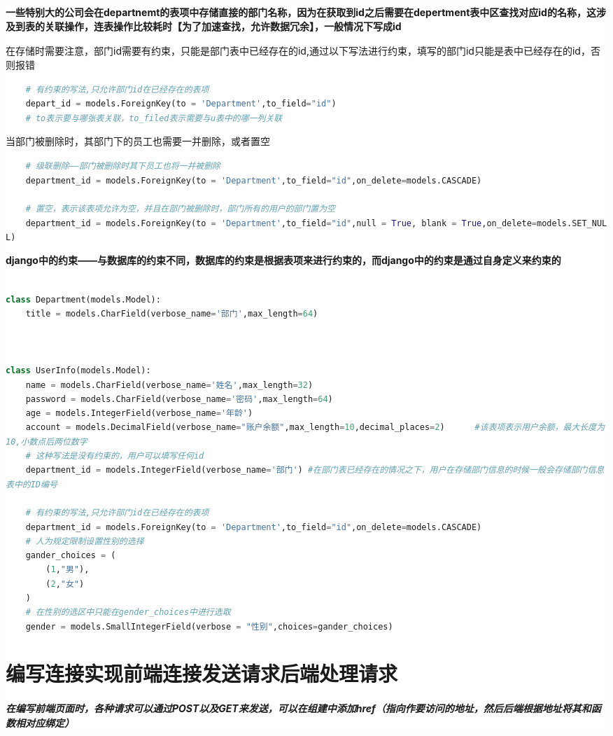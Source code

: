 **一些特别大的公司会在departnemt的表项中存储直接的部门名称，因为在获取到id之后需要在depertment表中区查找对应id的名称，这涉及到表的关联操作，连表操作比较耗时【为了加速查找，允许数据冗余】，一般情况下写成id**

在存储时需要注意，部门id需要有约束，只能是部门表中已经存在的id,通过以下写法进行约束，填写的部门id只能是表中已经存在的id，否则报错
~~~ python
    # 有约束的写法,只允许部门id在已经存在的表项
    depart_id = models.ForeignKey(to = 'Department',to_field="id")
    # to表示要与哪张表关联，to_filed表示需要与u表中的哪一列关联
~~~

当部门被删除时，其部门下的员工也需要一并删除，或者置空
~~~ python
    # 级联删除——部门被删除时其下员工也将一并被删除
    department_id = models.ForeignKey(to = 'Department',to_field="id",on_delete=models.CASCADE)

    # 置空，表示该表项允许为空，并且在部门被删除时，部门所有的用户的部门置为空
    department_id = models.ForeignKey(to = 'Department',to_field="id",null = True, blank = True,on_delete=models.SET_NULL)

~~~

**django中的约束——与数据库的约束不同，数据库的约束是根据表项来进行约束的，而django中的约束是通过自身定义来约束的**

~~~ python

class Department(models.Model):
    title = models.CharField(verbose_name='部门',max_length=64)



class UserInfo(models.Model):
    name = models.CharField(verbose_name='姓名',max_length=32)
    password = models.CharField(verbose_name='密码',max_length=64)
    age = models.IntegerField(verbose_name='年龄')
    account = models.DecimalField(verbose_name="账户余额",max_length=10,decimal_places=2)      #该表项表示用户余额，最大长度为10,小数点后两位数字
    # 这种写法是没有约束的，用户可以填写任何id
    department_id = models.IntegerField(verbose_name='部门') #在部门表已经存在的情况之下，用户在存储部门信息的时候一般会存储部门信息表中的ID编号

    # 有约束的写法,只允许部门id在已经存在的表项
    department_id = models.ForeignKey(to = 'Department',to_field="id",on_delete=models.CASCADE)
    # 人为规定限制设置性别的选择
    gander_choices = (
        (1,"男"),
        (2,"女")
    )  
    # 在性别的选区中只能在gender_choices中进行选取
    gender = models.SmallIntegerField(verbose = "性别",choices=gander_choices)

~~~

# 编写连接实现前端连接发送请求后端处理请求

***在编写前端页面时，各种请求可以通过POST以及GET来发送，可以在组建中添加href（指向作要访问的地址，然后后端根据地址将其和函数相对应绑定）***

